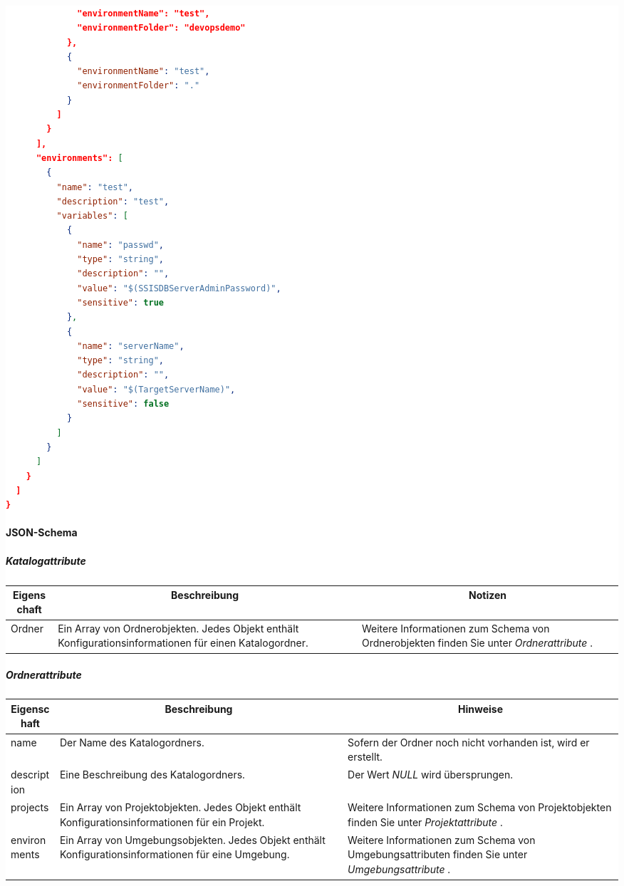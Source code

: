 ```json
              "environmentName": "test",
              "environmentFolder": "devopsdemo"
            },
            {
              "environmentName": "test",
              "environmentFolder": "."
            }
          ]
        }
      ],
      "environments": [
        {
          "name": "test",
          "description": "test",
          "variables": [
            {
              "name": "passwd",
              "type": "string",
              "description": "",
              "value": "$(SSISDBServerAdminPassword)",
              "sensitive": true
            },
            {
              "name": "serverName",
              "type": "string",
              "description": "",
              "value": "$(TargetServerName)",
              "sensitive": false
            }
          ]
        }
      ]
    }
  ]
}
```

#### <a name="json-schema"></a>JSON-Schema

##### <a name="catalog-attributes"></a>Katalogattribute

|Eigenschaft  |Beschreibung  |Notizen  |
|---------|---------|---------|
|Ordner  |Ein Array von Ordnerobjekten. Jedes Objekt enthält Konfigurationsinformationen für einen Katalogordner.|Weitere Informationen zum Schema von Ordnerobjekten finden Sie unter *Ordnerattribute* .|

##### <a name="folder-attributes"></a>Ordnerattribute

|Eigenschaft  |Beschreibung  |Hinweise  |
|---------|---------|---------|
|name  |Der Name des Katalogordners.|Sofern der Ordner noch nicht vorhanden ist, wird er erstellt.|
|description|Eine Beschreibung des Katalogordners.|Der Wert *NULL* wird übersprungen.|
|projects|Ein Array von Projektobjekten. Jedes Objekt enthält Konfigurationsinformationen für ein Projekt.|Weitere Informationen zum Schema von Projektobjekten finden Sie unter *Projektattribute* .|
|environments|Ein Array von Umgebungsobjekten. Jedes Objekt enthält Konfigurationsinformationen für eine Umgebung.|Weitere Informationen zum Schema von Umgebungsattributen finden Sie unter *Umgebungsattribute* .|
